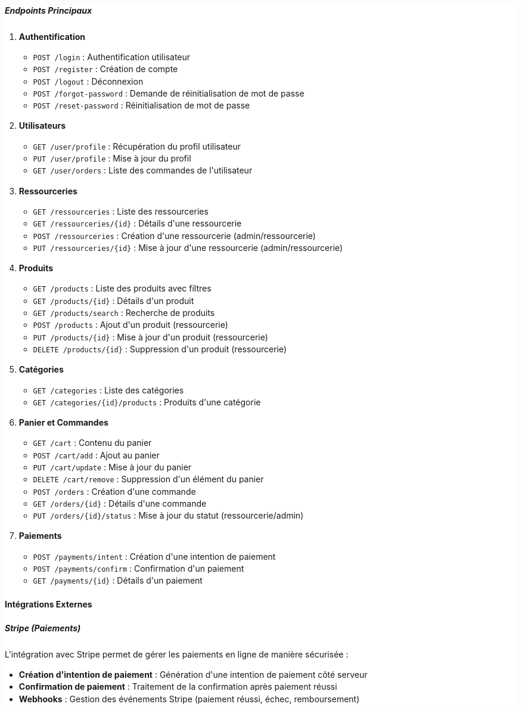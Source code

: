 ##### Endpoints Principaux

1. **Authentification**
   - `POST /login` : Authentification utilisateur
   - `POST /register` : Création de compte
   - `POST /logout` : Déconnexion
   - `POST /forgot-password` : Demande de réinitialisation de mot de passe
   - `POST /reset-password` : Réinitialisation de mot de passe

2. **Utilisateurs**
   - `GET /user/profile` : Récupération du profil utilisateur
   - `PUT /user/profile` : Mise à jour du profil
   - `GET /user/orders` : Liste des commandes de l'utilisateur

3. **Ressourceries**
   - `GET /ressourceries` : Liste des ressourceries
   - `GET /ressourceries/{id}` : Détails d'une ressourcerie
   - `POST /ressourceries` : Création d'une ressourcerie (admin/ressourcerie)
   - `PUT /ressourceries/{id}` : Mise à jour d'une ressourcerie (admin/ressourcerie)

4. **Produits**
   - `GET /products` : Liste des produits avec filtres
   - `GET /products/{id}` : Détails d'un produit
   - `GET /products/search` : Recherche de produits
   - `POST /products` : Ajout d'un produit (ressourcerie)
   - `PUT /products/{id}` : Mise à jour d'un produit (ressourcerie)
   - `DELETE /products/{id}` : Suppression d'un produit (ressourcerie)

5. **Catégories**
   - `GET /categories` : Liste des catégories
   - `GET /categories/{id}/products` : Produits d'une catégorie

6. **Panier et Commandes**
   - `GET /cart` : Contenu du panier
   - `POST /cart/add` : Ajout au panier
   - `PUT /cart/update` : Mise à jour du panier
   - `DELETE /cart/remove` : Suppression d'un élément du panier
   - `POST /orders` : Création d'une commande
   - `GET /orders/{id}` : Détails d'une commande
   - `PUT /orders/{id}/status` : Mise à jour du statut (ressourcerie/admin)

7. **Paiements**
   - `POST /payments/intent` : Création d'une intention de paiement
   - `POST /payments/confirm` : Confirmation d'un paiement
   - `GET /payments/{id}` : Détails d'un paiement

#### Intégrations Externes

##### Stripe (Paiements)

L'intégration avec Stripe permet de gérer les paiements en ligne de manière sécurisée :

- **Création d'intention de paiement** : Génération d'une intention de paiement côté serveur
- **Confirmation de paiement** : Traitement de la confirmation après paiement réussi
- **Webhooks** : Gestion des événements Stripe (paiement réussi, échec, remboursement)
